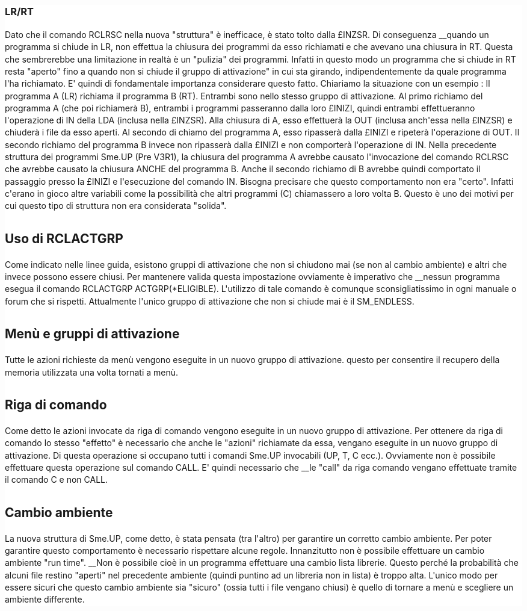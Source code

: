 ### LR/RT
Dato che il comando RCLRSC nella nuova "struttura" è inefficace, è stato tolto dalla £INZSR.
Di conseguenza __quando un programma si chiude in LR, non effettua la chiusura dei programmi da esso richiamati e che avevano una chiusura in RT.
Questa che sembrerebbe una limitazione in realtà è un "pulizia" dei programmi. Infatti in questo modo un programma che si chiude in RT resta "aperto" fino a quando non si chiude il gruppo di attivazione" in cui sta girando, indipendentemente da quale programma l'ha richiamato.
E' quindi di fondamentale importanza considerare questo fatto.
Chiariamo la situazione con un esempio : 
Il programma A (LR) richiama il programma B (RT). Entrambi sono nello stesso gruppo di attivazione.
Al primo richiamo del programma A (che poi richiamerà B), entrambi i programmi passeranno dalla loro £INIZI, quindi entrambi effettueranno l'operazione di IN della LDA (inclusa nella £INZSR).
Alla chiusura di A, esso effettuerà la OUT (inclusa anch'essa nella £INZSR) e chiuderà i file da esso aperti.
Al secondo di chiamo del programma A, esso ripasserà dalla £INIZI e ripeterà l'operazione di OUT. Il secondo richiamo del programma B invece non ripasserà dalla £INIZI e non comporterà l'operazione di IN.
Nella precedente struttura dei programmi Sme.UP (Pre V3R1), la chiusura del programma A avrebbe causato l'invocazione del comando RCLRSC che avrebbe causato la chiusura ANCHE del programma B. Anche il secondo richiamo di B avrebbe quindi comportato il passaggio presso la £INIZI e l'esecuzione del comando IN.
Bisogna precisare che questo comportamento non era "certo". Infatti c'erano in gioco altre variabili come la possibilità che altri programmi (C) chiamassero a loro volta B. Questo è uno dei motivi per cui questo tipo di struttura non era considerata "solida".

## Uso di RCLACTGRP
Come indicato nelle linee guida, esistono gruppi di attivazione che non si chiudono mai (se non al cambio ambiente) e altri che invece possono essere chiusi.
Per mantenere valida questa impostazione ovviamente è imperativo che __nessun programma esegua il comando RCLACTGRP ACTGRP(*ELIGIBLE).
L'utilizzo di tale comando è comunque sconsigliatissimo in ogni manuale o forum che si rispetti.
Attualmente l'unico gruppo di attivazione che non si chiude mai è il SM_ENDLESS.

## Menù e gruppi di attivazione
Tutte le azioni richieste da menù vengono eseguite in un nuovo gruppo di attivazione. questo per consentire il recupero della memoria utilizzata una volta tornati a menù.

## Riga di comando
Come detto le azioni invocate da riga di comando vengono eseguite in un nuovo gruppo di attivazione.
Per ottenere da riga di comando lo stesso "effetto" è necessario che anche le "azioni" richiamate da essa, vengano eseguite in un nuovo gruppo di attivazione. Di questa operazione si occupano tutti i comandi Sme.UP invocabili (UP, T, C ecc.).
Ovviamente non è possibile effettuare questa operazione sul comando CALL.
E' quindi necessario che __le "call" da riga comando vengano effettuate tramite il comando C e non CALL.

## Cambio ambiente
La nuova struttura di Sme.UP, come detto, è stata pensata (tra l'altro) per garantire un corretto cambio ambiente.
Per poter garantire questo comportamento è necessario rispettare alcune regole.
Innanzitutto non è possibile effettuare un cambio ambiente "run time". __Non è possibile cioè in un programma effettuare una cambio lista librerie.
Questo perché la probabilità che alcuni file restino "aperti" nel precedente ambiente (quindi puntino ad un libreria non in lista) è troppo alta. L'unico modo per essere sicuri che questo cambio ambiente sia "sicuro" (ossia tutti i file vengano chiusi) è quello di tornare a menù e scegliere un ambiente differente.
